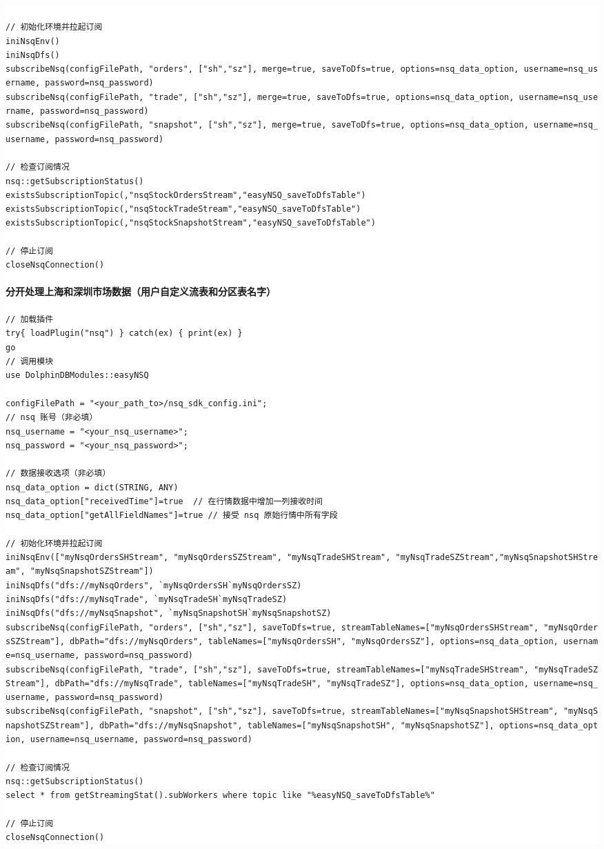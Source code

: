 ```

// 初始化环境并拉起订阅
iniNsqEnv()
iniNsqDfs()
subscribeNsq(configFilePath, "orders", ["sh","sz"], merge=true, saveToDfs=true, options=nsq_data_option, username=nsq_username, password=nsq_password)
subscribeNsq(configFilePath, "trade", ["sh","sz"], merge=true, saveToDfs=true, options=nsq_data_option, username=nsq_username, password=nsq_password)
subscribeNsq(configFilePath, "snapshot", ["sh","sz"], merge=true, saveToDfs=true, options=nsq_data_option, username=nsq_username, password=nsq_password)

// 检查订阅情况
nsq::getSubscriptionStatus()
existsSubscriptionTopic(,"nsqStockOrdersStream","easyNSQ_saveToDfsTable")
existsSubscriptionTopic(,"nsqStockTradeStream","easyNSQ_saveToDfsTable")
existsSubscriptionTopic(,"nsqStockSnapshotStream","easyNSQ_saveToDfsTable")

// 停止订阅
closeNsqConnection()
```

#### 分开处理上海和深圳市场数据（用户自定义流表和分区表名字）

```
// 加载插件
try{ loadPlugin("nsq") } catch(ex) { print(ex) }
go
// 调用模块
use DolphinDBModules::easyNSQ

configFilePath = "<your_path_to>/nsq_sdk_config.ini";
// nsq 账号（非必填）
nsq_username = "<your_nsq_username>";
nsq_password = "<your_nsq_password>";

// 数据接收选项（非必填）
nsq_data_option = dict(STRING, ANY)
nsq_data_option["receivedTime"]=true  // 在行情数据中增加一列接收时间
nsq_data_option["getAllFieldNames"]=true // 接受 nsq 原始行情中所有字段

// 初始化环境并拉起订阅
iniNsqEnv(["myNsqOrdersSHStream", "myNsqOrdersSZStream", "myNsqTradeSHStream", "myNsqTradeSZStream","myNsqSnapshotSHStream", "myNsqSnapshotSZStream"])
iniNsqDfs("dfs://myNsqOrders", `myNsqOrdersSH`myNsqOrdersSZ)
iniNsqDfs("dfs://myNsqTrade", `myNsqTradeSH`myNsqTradeSZ)
iniNsqDfs("dfs://myNsqSnapshot", `myNsqSnapshotSH`myNsqSnapshotSZ)
subscribeNsq(configFilePath, "orders", ["sh","sz"], saveToDfs=true, streamTableNames=["myNsqOrdersSHStream", "myNsqOrdersSZStream"], dbPath="dfs://myNsqOrders", tableNames=["myNsqOrdersSH", "myNsqOrdersSZ"], options=nsq_data_option, username=nsq_username, password=nsq_password)
subscribeNsq(configFilePath, "trade", ["sh","sz"], saveToDfs=true, streamTableNames=["myNsqTradeSHStream", "myNsqTradeSZStream"], dbPath="dfs://myNsqTrade", tableNames=["myNsqTradeSH", "myNsqTradeSZ"], options=nsq_data_option, username=nsq_username, password=nsq_password)
subscribeNsq(configFilePath, "snapshot", ["sh","sz"], saveToDfs=true, streamTableNames=["myNsqSnapshotSHStream", "myNsqSnapshotSZStream"], dbPath="dfs://myNsqSnapshot", tableNames=["myNsqSnapshotSH", "myNsqSnapshotSZ"], options=nsq_data_option, username=nsq_username, password=nsq_password)

// 检查订阅情况
nsq::getSubscriptionStatus()
select * from getStreamingStat().subWorkers where topic like "%easyNSQ_saveToDfsTable%"

// 停止订阅
closeNsqConnection()
```
